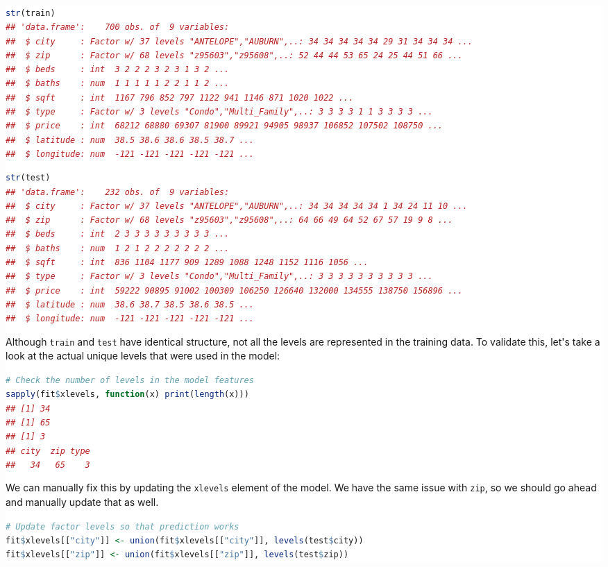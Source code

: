 
```r
str(train)
## 'data.frame':	700 obs. of  9 variables:
##  $ city     : Factor w/ 37 levels "ANTELOPE","AUBURN",..: 34 34 34 34 34 29 31 34 34 34 ...
##  $ zip      : Factor w/ 68 levels "z95603","z95608",..: 52 44 44 53 65 24 25 44 51 66 ...
##  $ beds     : int  3 2 2 2 3 2 3 1 3 2 ...
##  $ baths    : num  1 1 1 1 1 2 2 1 1 2 ...
##  $ sqft     : int  1167 796 852 797 1122 941 1146 871 1020 1022 ...
##  $ type     : Factor w/ 3 levels "Condo","Multi_Family",..: 3 3 3 3 1 1 3 3 3 3 ...
##  $ price    : int  68212 68880 69307 81900 89921 94905 98937 106852 107502 108750 ...
##  $ latitude : num  38.5 38.6 38.6 38.5 38.7 ...
##  $ longitude: num  -121 -121 -121 -121 -121 ...
```



```r
str(test)
## 'data.frame':	232 obs. of  9 variables:
##  $ city     : Factor w/ 37 levels "ANTELOPE","AUBURN",..: 34 34 34 34 34 1 34 24 11 10 ...
##  $ zip      : Factor w/ 68 levels "z95603","z95608",..: 64 66 49 64 52 67 57 19 9 8 ...
##  $ beds     : int  2 3 3 3 3 3 3 3 3 3 ...
##  $ baths    : num  1 2 1 2 2 2 2 2 2 2 ...
##  $ sqft     : int  836 1104 1177 909 1289 1088 1248 1152 1116 1056 ...
##  $ type     : Factor w/ 3 levels "Condo","Multi_Family",..: 3 3 3 3 3 3 3 3 3 3 ...
##  $ price    : int  59222 90895 91002 100309 106250 126640 132000 134555 138750 156896 ...
##  $ latitude : num  38.6 38.7 38.5 38.6 38.5 ...
##  $ longitude: num  -121 -121 -121 -121 -121 ...
```


Although `train` and `test` have identical structure, not all the levels are
represented in the training data.  To validate this, let's take a look at the
actual unique levels that were used in the model:


```r
# Check the number of levels in the model features
sapply(fit$xlevels, function(x) print(length(x)))
## [1] 34
## [1] 65
## [1] 3
## city  zip type 
##   34   65    3
```



We can manually fix this by updating the `xlevels` element of the model.  We
have the same issue with `zip`, so we should go ahead and manually update that
as well.


```r
# Update factor levels so that prediction works
fit$xlevels[["city"]] <- union(fit$xlevels[["city"]], levels(test$city))
fit$xlevels[["zip"]] <- union(fit$xlevels[["zip"]], levels(test$zip))
```
